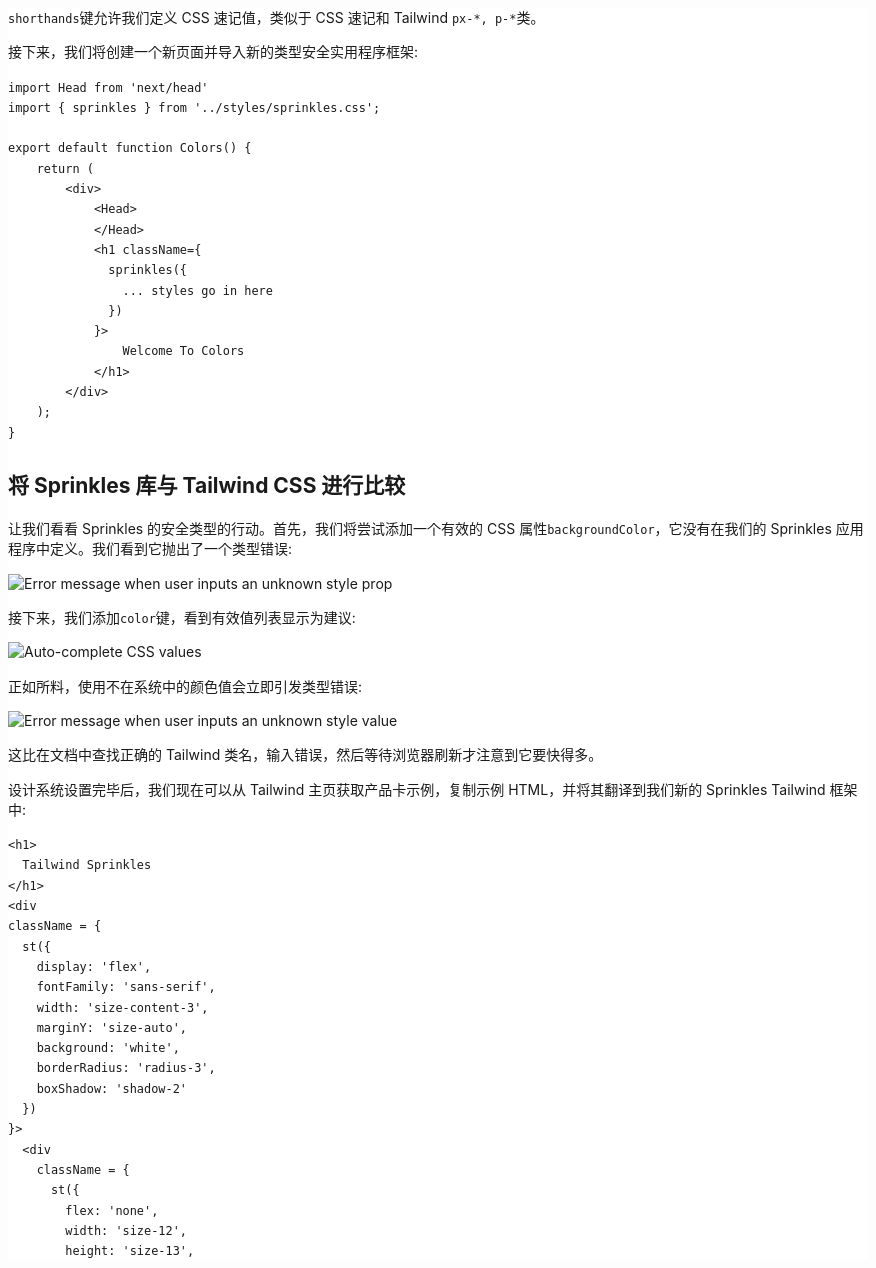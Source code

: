 `shorthands`键允许我们定义 CSS 速记值，类似于 CSS 速记和 Tailwind `px-*, p-*`类。

接下来，我们将创建一个新页面并导入新的类型安全实用程序框架:

```
import Head from 'next/head'
import { sprinkles } from '../styles/sprinkles.css';

export default function Colors() {
    return (
        <div>
            <Head>
            </Head>
            <h1 className={
              sprinkles({
                ... styles go in here
              })
            }>
                Welcome To Colors
            </h1>
        </div>
    );
}

```

## 将 Sprinkles 库与 Tailwind CSS 进行比较

让我们看看 Sprinkles 的安全类型的行动。首先，我们将尝试添加一个有效的 CSS 属性`backgroundColor`，它没有在我们的 Sprinkles 应用程序中定义。我们看到它抛出了一个类型错误:

![Error message when user inputs an unknown style prop](img/611954174b459e5b2eec3bc9a064a738.png)

接下来，我们添加`color`键，看到有效值列表显示为建议:

![Auto-complete CSS values](img/522d25c4ce3bc2dcf25c82fb1f19724c.png)

正如所料，使用不在系统中的颜色值会立即引发类型错误:

![Error message when user inputs an unknown style value](img/05c2dabc51e43877b5c67f54b22dbb5e.png)

这比在文档中查找正确的 Tailwind 类名，输入错误，然后等待浏览器刷新才注意到它要快得多。

设计系统设置完毕后，我们现在可以从 Tailwind 主页获取产品卡示例，复制示例 HTML，并将其翻译到我们新的 Sprinkles Tailwind 框架中:

```
<h1>
  Tailwind Sprinkles
</h1>
<div 
className = {
  st({
    display: 'flex',
    fontFamily: 'sans-serif',
    width: 'size-content-3',
    marginY: 'size-auto',
    background: 'white',
    borderRadius: 'radius-3',
    boxShadow: 'shadow-2'
  })
}>
  <div 
    className = {
      st({
        flex: 'none',
        width: 'size-12',
        height: 'size-13',
```